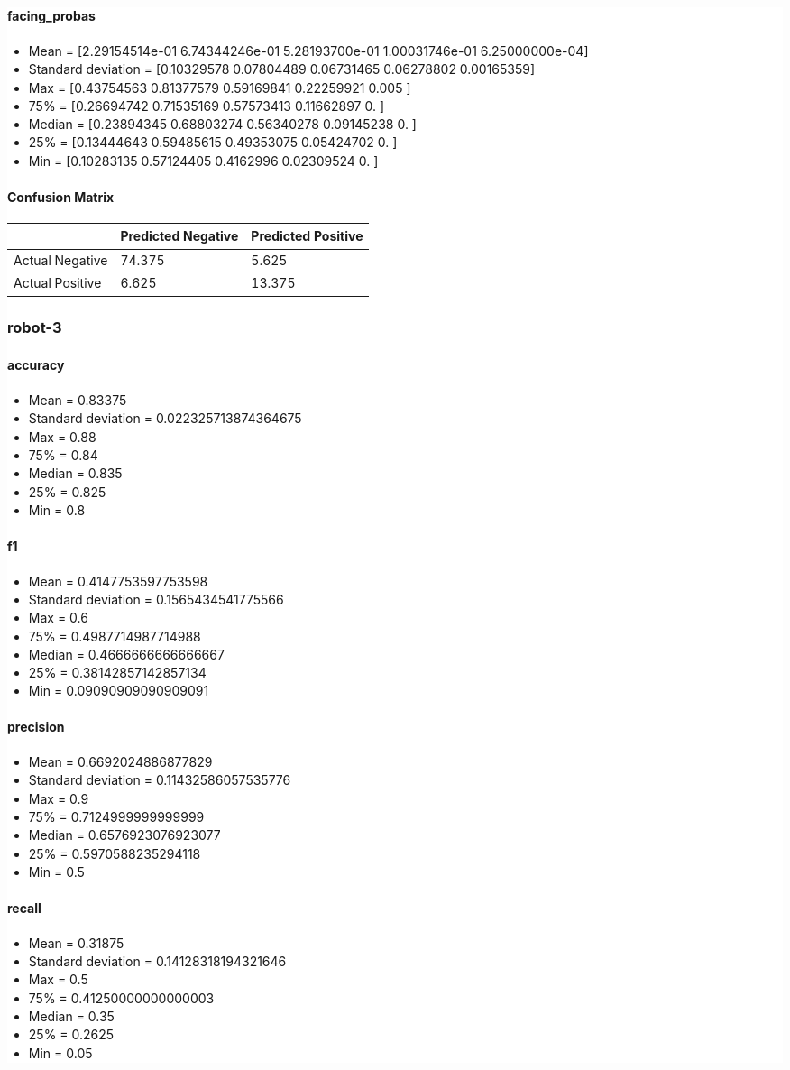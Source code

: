 #### facing_probas
- Mean = [2.29154514e-01 6.74344246e-01 5.28193700e-01 1.00031746e-01
 6.25000000e-04]
- Standard deviation = [0.10329578 0.07804489 0.06731465 0.06278802 0.00165359]
- Max = [0.43754563 0.81377579 0.59169841 0.22259921 0.005     ]
- 75% = [0.26694742 0.71535169 0.57573413 0.11662897 0.        ]
- Median = [0.23894345 0.68803274 0.56340278 0.09145238 0.        ]
- 25% = [0.13444643 0.59485615 0.49353075 0.05424702 0.        ]
- Min = [0.10283135 0.57124405 0.4162996  0.02309524 0.        ]

#### Confusion Matrix
|  | Predicted Negative | Predicted Positive |
| --- | --- | --- |
| Actual Negative | 74.375 | 5.625 |
| Actual Positive | 6.625 | 13.375 |

### robot-3
#### accuracy
- Mean = 0.83375
- Standard deviation = 0.022325713874364675
- Max = 0.88
- 75% = 0.84
- Median = 0.835
- 25% = 0.825
- Min = 0.8

#### f1
- Mean = 0.4147753597753598
- Standard deviation = 0.1565434541775566
- Max = 0.6
- 75% = 0.4987714987714988
- Median = 0.4666666666666667
- 25% = 0.38142857142857134
- Min = 0.09090909090909091

#### precision
- Mean = 0.6692024886877829
- Standard deviation = 0.11432586057535776
- Max = 0.9
- 75% = 0.7124999999999999
- Median = 0.6576923076923077
- 25% = 0.5970588235294118
- Min = 0.5

#### recall
- Mean = 0.31875
- Standard deviation = 0.14128318194321646
- Max = 0.5
- 75% = 0.41250000000000003
- Median = 0.35
- 25% = 0.2625
- Min = 0.05

